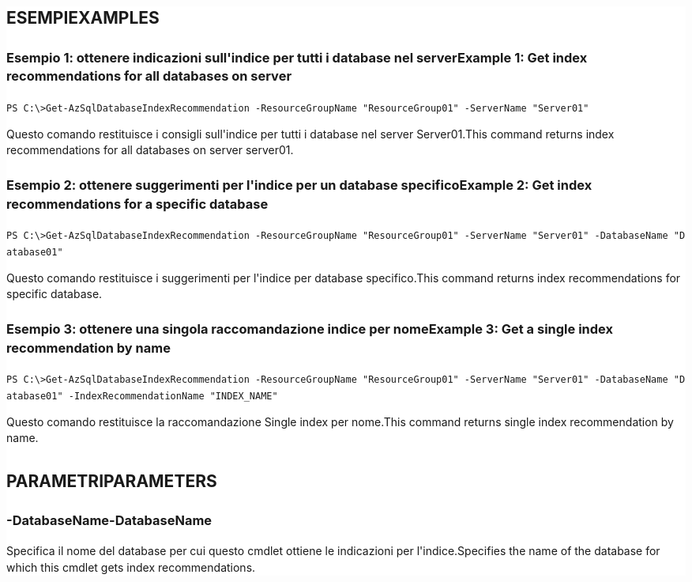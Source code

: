 ## <span data-ttu-id="27c26-107">ESEMPI</span><span class="sxs-lookup"><span data-stu-id="27c26-107">EXAMPLES</span></span>

### <span data-ttu-id="27c26-108">Esempio 1: ottenere indicazioni sull'indice per tutti i database nel server</span><span class="sxs-lookup"><span data-stu-id="27c26-108">Example 1: Get index recommendations for all databases on server</span></span>
```
PS C:\>Get-AzSqlDatabaseIndexRecommendation -ResourceGroupName "ResourceGroup01" -ServerName "Server01"
```

<span data-ttu-id="27c26-109">Questo comando restituisce i consigli sull'indice per tutti i database nel server Server01.</span><span class="sxs-lookup"><span data-stu-id="27c26-109">This command returns index recommendations for all databases on server server01.</span></span>

### <span data-ttu-id="27c26-110">Esempio 2: ottenere suggerimenti per l'indice per un database specifico</span><span class="sxs-lookup"><span data-stu-id="27c26-110">Example 2: Get index recommendations for a specific database</span></span>
```
PS C:\>Get-AzSqlDatabaseIndexRecommendation -ResourceGroupName "ResourceGroup01" -ServerName "Server01" -DatabaseName "Database01"
```

<span data-ttu-id="27c26-111">Questo comando restituisce i suggerimenti per l'indice per database specifico.</span><span class="sxs-lookup"><span data-stu-id="27c26-111">This command returns index recommendations for specific database.</span></span>

### <span data-ttu-id="27c26-112">Esempio 3: ottenere una singola raccomandazione indice per nome</span><span class="sxs-lookup"><span data-stu-id="27c26-112">Example 3: Get a single index recommendation by name</span></span>
```
PS C:\>Get-AzSqlDatabaseIndexRecommendation -ResourceGroupName "ResourceGroup01" -ServerName "Server01" -DatabaseName "Database01" -IndexRecommendationName "INDEX_NAME"
```

<span data-ttu-id="27c26-113">Questo comando restituisce la raccomandazione Single index per nome.</span><span class="sxs-lookup"><span data-stu-id="27c26-113">This command returns single index recommendation by name.</span></span>

## <span data-ttu-id="27c26-114">PARAMETRI</span><span class="sxs-lookup"><span data-stu-id="27c26-114">PARAMETERS</span></span>

### <span data-ttu-id="27c26-115">-DatabaseName</span><span class="sxs-lookup"><span data-stu-id="27c26-115">-DatabaseName</span></span>
<span data-ttu-id="27c26-116">Specifica il nome del database per cui questo cmdlet ottiene le indicazioni per l'indice.</span><span class="sxs-lookup"><span data-stu-id="27c26-116">Specifies the name of the database for which this cmdlet gets index recommendations.</span></span>
